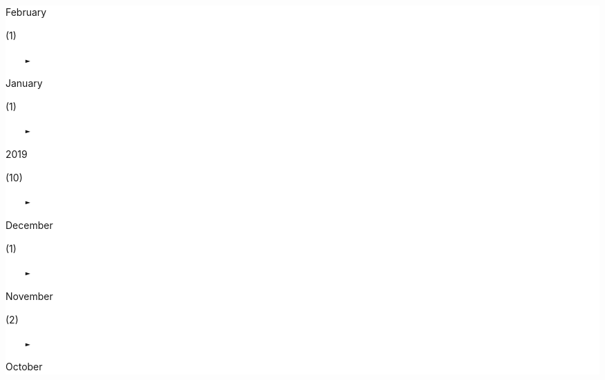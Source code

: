


February

(1)







        ► 
      



January

(1)









        ► 
      



2019

(10)





        ► 
      



December

(1)







        ► 
      



November

(2)







        ► 
      



October
